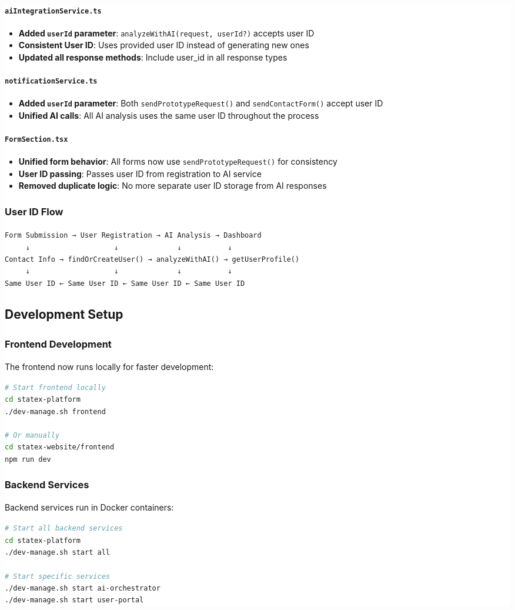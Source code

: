 #### `aiIntegrationService.ts`
- **Added `userId` parameter**: `analyzeWithAI(request, userId?)` accepts user ID
- **Consistent User ID**: Uses provided user ID instead of generating new ones
- **Updated all response methods**: Include user_id in all response types

#### `notificationService.ts`
- **Added `userId` parameter**: Both `sendPrototypeRequest()` and `sendContactForm()` accept user ID
- **Unified AI calls**: All AI analysis uses the same user ID throughout the process

#### `FormSection.tsx`
- **Unified form behavior**: All forms now use `sendPrototypeRequest()` for consistency
- **User ID passing**: Passes user ID from registration to AI service
- **Removed duplicate logic**: No more separate user ID storage from AI responses

### User ID Flow

```
Form Submission → User Registration → AI Analysis → Dashboard
     ↓                    ↓              ↓           ↓
Contact Info → findOrCreateUser() → analyzeWithAI() → getUserProfile()
     ↓                    ↓              ↓           ↓
Same User ID ← Same User ID ← Same User ID ← Same User ID
```

## Development Setup

### Frontend Development
The frontend now runs locally for faster development:

```bash
# Start frontend locally
cd statex-platform
./dev-manage.sh frontend

# Or manually
cd statex-website/frontend
npm run dev
```

### Backend Services
Backend services run in Docker containers:

```bash
# Start all backend services
cd statex-platform
./dev-manage.sh start all

# Start specific services
./dev-manage.sh start ai-orchestrator
./dev-manage.sh start user-portal
```
